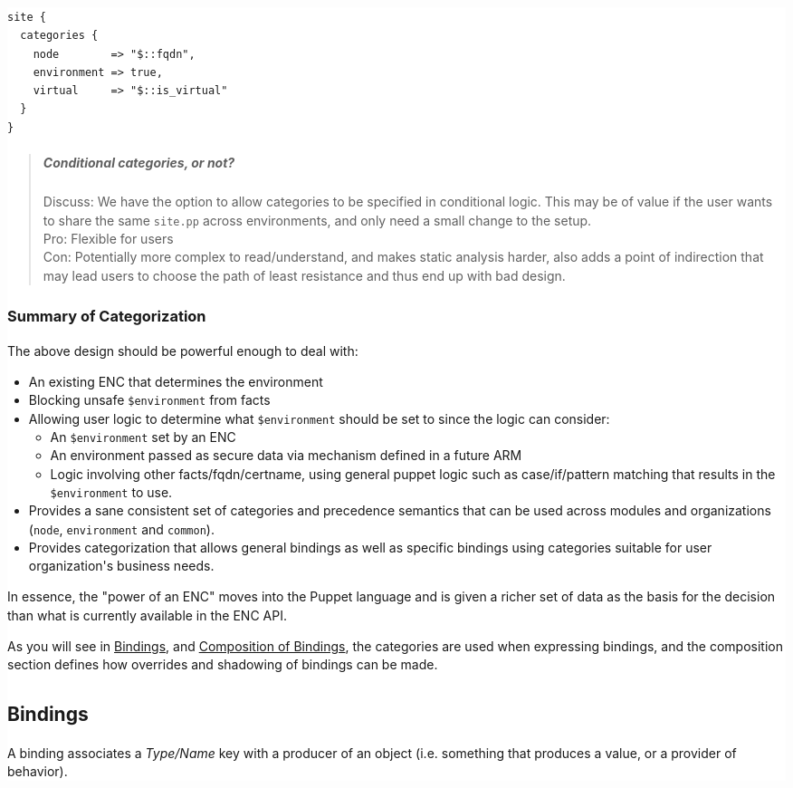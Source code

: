     site {
      categories {
        node        => "$::fqdn",
        environment => true,
        virtual     => "$::is_virtual"
      }
    }

> ##### Conditional categories, or not?
> Discuss: We have the option to allow categories to be specified in conditional logic. This may be of value
> if the user wants to share the same `site.pp` across environments, and only need a small change to the
> setup.  
> Pro: Flexible for users  
> Con: Potentially more complex to read/understand, and makes static analysis harder, also adds a point of
> indirection that may lead users to choose the path of least resistance and thus end up with bad design.

### Summary of Categorization

The above design should be powerful enough to deal with:
* An existing ENC that determines the environment
* Blocking unsafe `$environment` from facts
* Allowing user logic to determine what `$environment` should be set to since the logic can consider:
  * An `$environment` set by an ENC
  * An environment passed as secure data via mechanism defined in a future ARM
  * Logic involving other facts/fqdn/certname, using general puppet logic such as case/if/pattern matching that results
    in the `$environment` to use.
* Provides a sane consistent set of categories and precedence semantics that can be used across modules and
  organizations (`node`, `environment` and `common`).
* Provides categorization that allows general bindings as well as specific bindings using categories suitable for
  user organization's business needs.

In essence, the "power of an ENC" moves into the Puppet language and is given a richer set of data as the basis for the
decision than what is currently available in the ENC API.

As you will see in [Bindings](#bindings), and [Composition of Bindings](#composition-of-bindings), the categories are
used when expressing bindings, and the composition section defines how overrides and shadowing of bindings can be made.

Bindings
--------

A binding associates a _Type/Name_ key with a producer of an object (i.e. something that produces
a value, or a provider of behavior).

